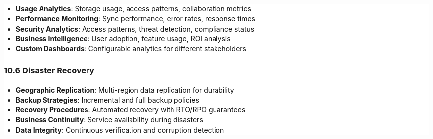 - **Usage Analytics**: Storage usage, access patterns, collaboration metrics
- **Performance Monitoring**: Sync performance, error rates, response times
- **Security Analytics**: Access patterns, threat detection, compliance status
- **Business Intelligence**: User adoption, feature usage, ROI analysis
- **Custom Dashboards**: Configurable analytics for different stakeholders

### 10.6 Disaster Recovery

- **Geographic Replication**: Multi-region data replication for durability
- **Backup Strategies**: Incremental and full backup policies
- **Recovery Procedures**: Automated recovery with RTO/RPO guarantees
- **Business Continuity**: Service availability during disasters
- **Data Integrity**: Continuous verification and corruption detection
